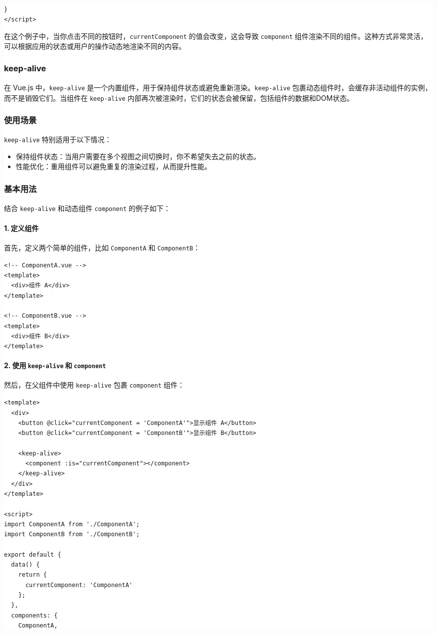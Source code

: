 ```vue
}
</script>
```

在这个例子中，当你点击不同的按钮时，`currentComponent` 的值会改变，这会导致 `component` 组件渲染不同的组件。这种方式非常灵活，可以根据应用的状态或用户的操作动态地渲染不同的内容。

### keep-alive

在 Vue.js 中，`keep-alive` 是一个内置组件，用于保持组件状态或避免重新渲染。`keep-alive` 包裹动态组件时，会缓存非活动组件的实例，而不是销毁它们。当组件在 `keep-alive` 内部再次被渲染时，它们的状态会被保留，包括组件的数据和DOM状态。

### 使用场景

`keep-alive` 特别适用于以下情况：

- 保持组件状态：当用户需要在多个视图之间切换时，你不希望失去之前的状态。
- 性能优化：重用组件可以避免重复的渲染过程，从而提升性能。

### 基本用法

结合 `keep-alive` 和动态组件 `component` 的例子如下：

#### 1. 定义组件

首先，定义两个简单的组件，比如 `ComponentA` 和 `ComponentB`：

```vue
<!-- ComponentA.vue -->
<template>
  <div>组件 A</div>
</template>

<!-- ComponentB.vue -->
<template>
  <div>组件 B</div>
</template>
```

#### 2. 使用 `keep-alive` 和 `component`

然后，在父组件中使用 `keep-alive` 包裹 `component` 组件：

```vue
<template>
  <div>
    <button @click="currentComponent = 'ComponentA'">显示组件 A</button>
    <button @click="currentComponent = 'ComponentB'">显示组件 B</button>
    
    <keep-alive>
      <component :is="currentComponent"></component>
    </keep-alive>
  </div>
</template>

<script>
import ComponentA from './ComponentA';
import ComponentB from './ComponentB';

export default {
  data() {
    return {
      currentComponent: 'ComponentA'
    };
  },
  components: {
    ComponentA,
```
